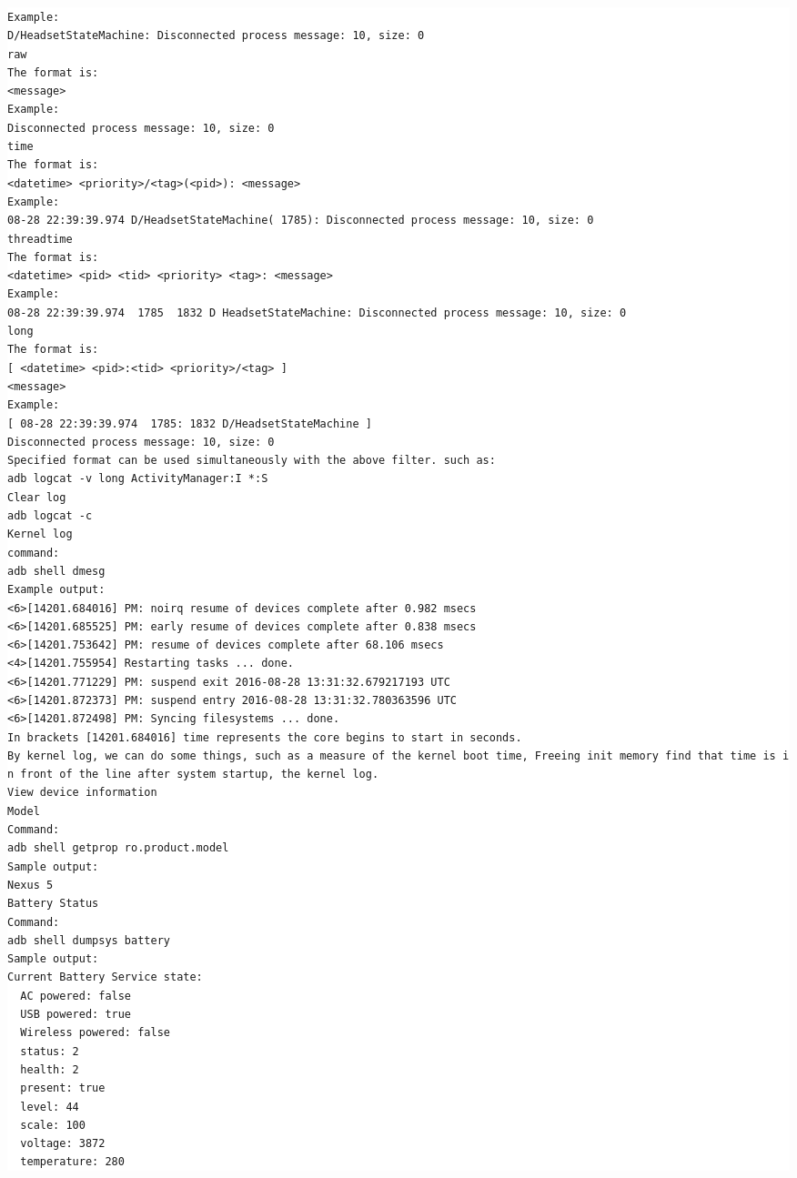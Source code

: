 ```
Example:
D/HeadsetStateMachine: Disconnected process message: 10, size: 0
raw
The format is:
<message>
Example:
Disconnected process message: 10, size: 0
time
The format is:
<datetime> <priority>/<tag>(<pid>): <message>
Example:
08-28 22:39:39.974 D/HeadsetStateMachine( 1785): Disconnected process message: 10, size: 0
threadtime
The format is:
<datetime> <pid> <tid> <priority> <tag>: <message>
Example:
08-28 22:39:39.974  1785  1832 D HeadsetStateMachine: Disconnected process message: 10, size: 0
long
The format is:
[ <datetime> <pid>:<tid> <priority>/<tag> ]
<message>
Example:
[ 08-28 22:39:39.974  1785: 1832 D/HeadsetStateMachine ]
Disconnected process message: 10, size: 0
Specified format can be used simultaneously with the above filter. such as:
adb logcat -v long ActivityManager:I *:S
Clear log
adb logcat -c
Kernel log
command:
adb shell dmesg
Example output:
<6>[14201.684016] PM: noirq resume of devices complete after 0.982 msecs
<6>[14201.685525] PM: early resume of devices complete after 0.838 msecs
<6>[14201.753642] PM: resume of devices complete after 68.106 msecs
<4>[14201.755954] Restarting tasks ... done.
<6>[14201.771229] PM: suspend exit 2016-08-28 13:31:32.679217193 UTC
<6>[14201.872373] PM: suspend entry 2016-08-28 13:31:32.780363596 UTC
<6>[14201.872498] PM: Syncing filesystems ... done.
In brackets [14201.684016] time represents the core begins to start in seconds.
By kernel log, we can do some things, such as a measure of the kernel boot time, Freeing init memory find that time is in front of the line after system startup, the kernel log.
View device information
Model
Command:
adb shell getprop ro.product.model
Sample output:
Nexus 5
Battery Status
Command:
adb shell dumpsys battery
Sample output:
Current Battery Service state:
  AC powered: false
  USB powered: true
  Wireless powered: false
  status: 2
  health: 2
  present: true
  level: 44
  scale: 100
  voltage: 3872
  temperature: 280
```